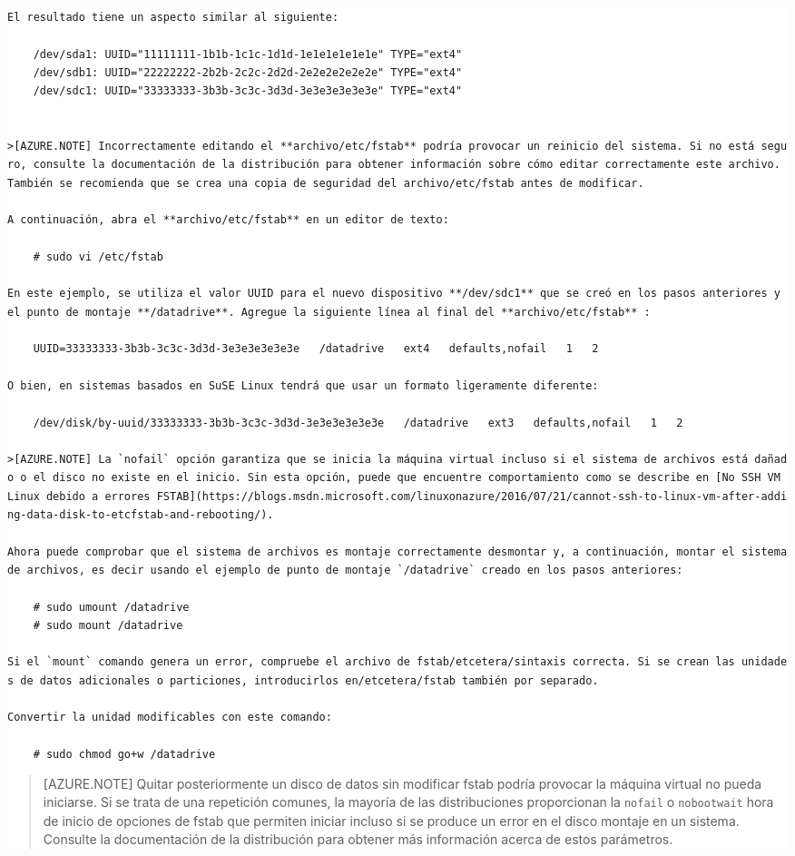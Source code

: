     El resultado tiene un aspecto similar al siguiente:

        /dev/sda1: UUID="11111111-1b1b-1c1c-1d1d-1e1e1e1e1e1e" TYPE="ext4"
        /dev/sdb1: UUID="22222222-2b2b-2c2c-2d2d-2e2e2e2e2e2e" TYPE="ext4"
        /dev/sdc1: UUID="33333333-3b3b-3c3c-3d3d-3e3e3e3e3e3e" TYPE="ext4"


    >[AZURE.NOTE] Incorrectamente editando el **archivo/etc/fstab** podría provocar un reinicio del sistema. Si no está seguro, consulte la documentación de la distribución para obtener información sobre cómo editar correctamente este archivo. También se recomienda que se crea una copia de seguridad del archivo/etc/fstab antes de modificar.

    A continuación, abra el **archivo/etc/fstab** en un editor de texto:

        # sudo vi /etc/fstab

    En este ejemplo, se utiliza el valor UUID para el nuevo dispositivo **/dev/sdc1** que se creó en los pasos anteriores y el punto de montaje **/datadrive**. Agregue la siguiente línea al final del **archivo/etc/fstab** :

        UUID=33333333-3b3b-3c3c-3d3d-3e3e3e3e3e3e   /datadrive   ext4   defaults,nofail   1   2

    O bien, en sistemas basados en SuSE Linux tendrá que usar un formato ligeramente diferente:

        /dev/disk/by-uuid/33333333-3b3b-3c3c-3d3d-3e3e3e3e3e3e   /datadrive   ext3   defaults,nofail   1   2
    
    >[AZURE.NOTE] La `nofail` opción garantiza que se inicia la máquina virtual incluso si el sistema de archivos está dañado o el disco no existe en el inicio. Sin esta opción, puede que encuentre comportamiento como se describe en [No SSH VM Linux debido a errores FSTAB](https://blogs.msdn.microsoft.com/linuxonazure/2016/07/21/cannot-ssh-to-linux-vm-after-adding-data-disk-to-etcfstab-and-rebooting/).

    Ahora puede comprobar que el sistema de archivos es montaje correctamente desmontar y, a continuación, montar el sistema de archivos, es decir usando el ejemplo de punto de montaje `/datadrive` creado en los pasos anteriores:

        # sudo umount /datadrive
        # sudo mount /datadrive

    Si el `mount` comando genera un error, compruebe el archivo de fstab/etcetera/sintaxis correcta. Si se crean las unidades de datos adicionales o particiones, introducirlos en/etcetera/fstab también por separado.

    Convertir la unidad modificables con este comando:

        # sudo chmod go+w /datadrive

>[AZURE.NOTE] Quitar posteriormente un disco de datos sin modificar fstab podría provocar la máquina virtual no pueda iniciarse. Si se trata de una repetición comunes, la mayoría de las distribuciones proporcionan la `nofail` o `nobootwait` hora de inicio de opciones de fstab que permiten iniciar incluso si se produce un error en el disco montaje en un sistema. Consulte la documentación de la distribución para obtener más información acerca de estos parámetros.


[Agent]: virtual-machines-linux-agent-user-guide.md
[Logon]: virtual-machines-linux-mac-create-ssh-keys.md